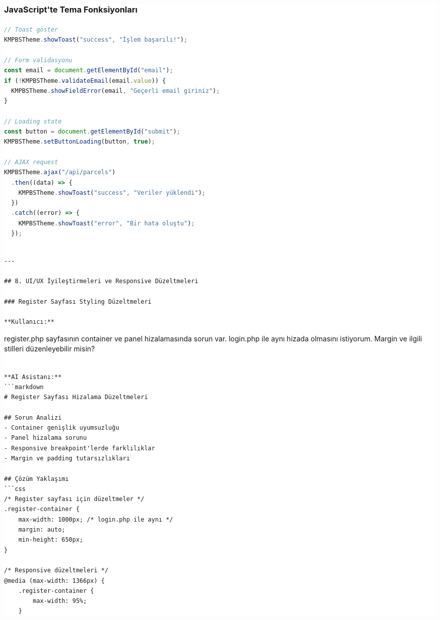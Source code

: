 ### JavaScript'te Tema Fonksiyonları

```javascript
// Toast göster
KMPBSTheme.showToast("success", "İşlem başarılı!");

// Form validasyonu
const email = document.getElementById("email");
if (!KMPBSTheme.validateEmail(email.value)) {
  KMPBSTheme.showFieldError(email, "Geçerli email giriniz");
}

// Loading state
const button = document.getElementById("submit");
KMPBSTheme.setButtonLoading(button, true);

// AJAX request
KMPBSTheme.ajax("/api/parcels")
  .then((data) => {
    KMPBSTheme.showToast("success", "Veriler yüklendi");
  })
  .catch((error) => {
    KMPBSTheme.showToast("error", "Bir hata oluştu");
  });
```

```

---

## 8. UI/UX İyileştirmeleri ve Responsive Düzeltmeleri

### Register Sayfası Styling Düzeltmeleri

**Kullanıcı:**
```

register.php sayfasının container ve panel hizalamasında sorun var. login.php ile aynı hizada olmasını istiyorum. Margin ve ilgili stilleri düzenleyebilir misin?

````

**AI Asistanı:**
```markdown
# Register Sayfası Hizalama Düzeltmeleri

## Sorun Analizi
- Container genişlik uyumsuzluğu
- Panel hizalama sorunu
- Responsive breakpoint'lerde farklılıklar
- Margin ve padding tutarsızlıkları

## Çözüm Yaklaşımı
```css
/* Register sayfası için düzeltmeler */
.register-container {
    max-width: 1000px; /* login.php ile aynı */
    margin: auto;
    min-height: 650px;
}

/* Responsive düzeltmeleri */
@media (max-width: 1366px) {
    .register-container {
        max-width: 95%;
    }
````